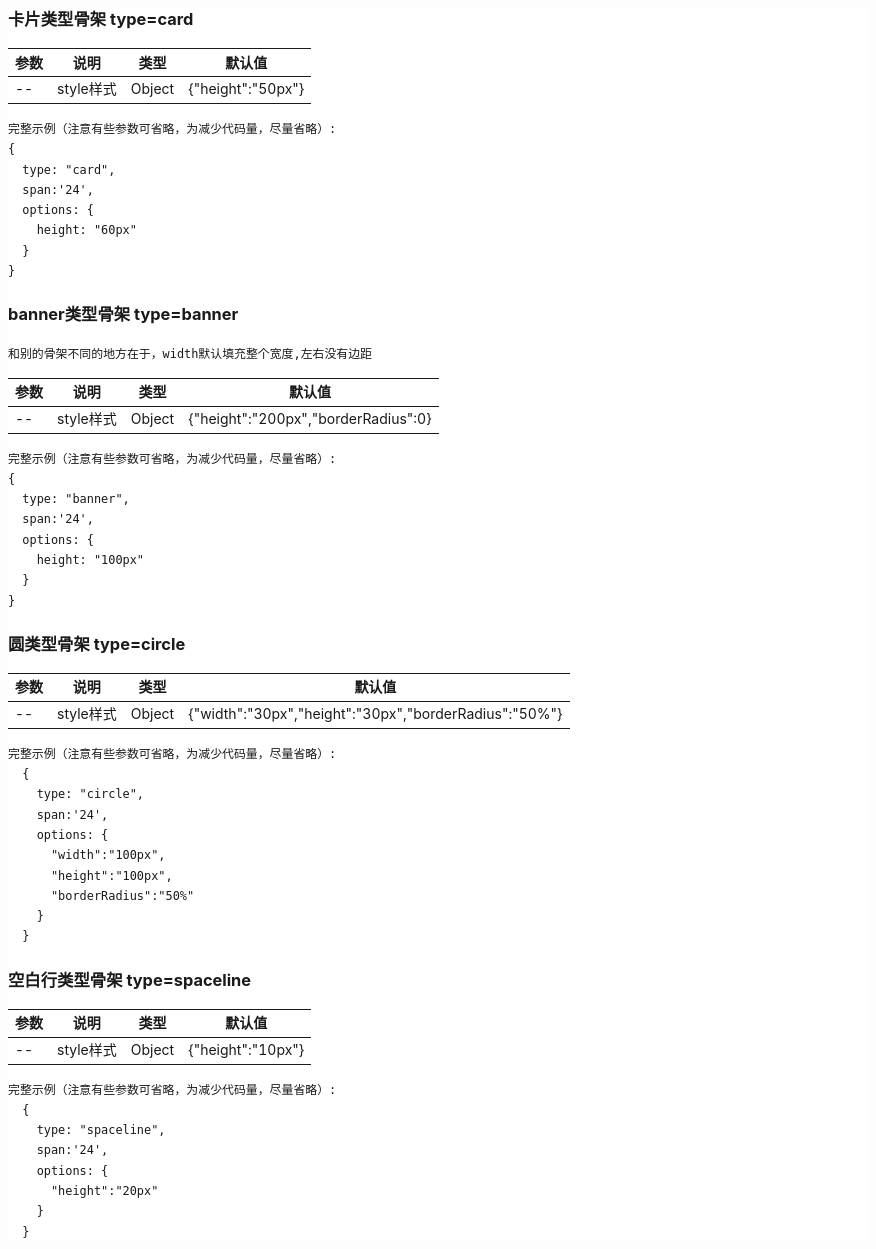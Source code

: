### 卡片类型骨架 type=card
参数 | 说明 | 类型 | 默认值
----|------|-----|------
-- | style样式 | Object | {"height":"50px"}
```
完整示例（注意有些参数可省略，为减少代码量，尽量省略）:
{
  type: "card",
  span:'24',
  options: {
    height: "60px"
  }
}
```

### banner类型骨架 type=banner
```
和别的骨架不同的地方在于，width默认填充整个宽度,左右没有边距
```
参数 | 说明 | 类型 | 默认值
----|------|-----|------
-- | style样式 | Object | {"height":"200px","borderRadius":0}
```
完整示例（注意有些参数可省略，为减少代码量，尽量省略）:
{
  type: "banner",
  span:'24',
  options: {
    height: "100px"
  }
}
```

### 圆类型骨架 type=circle
参数 | 说明 | 类型 | 默认值
----|------|-----|------
-- | style样式 | Object | {"width":"30px","height":"30px","borderRadius":"50%"}
```
完整示例（注意有些参数可省略，为减少代码量，尽量省略）:
  {
    type: "circle",
    span:'24',
    options: {
      "width":"100px",
      "height":"100px",
      "borderRadius":"50%"
    }
  }
```

### 空白行类型骨架 type=spaceline
参数 | 说明 | 类型 | 默认值
----|------|-----|------
-- | style样式 | Object | {"height":"10px"}
```
完整示例（注意有些参数可省略，为减少代码量，尽量省略）:
  {
    type: "spaceline",
    span:'24',
    options: {
      "height":"20px"
    }
  }
```
